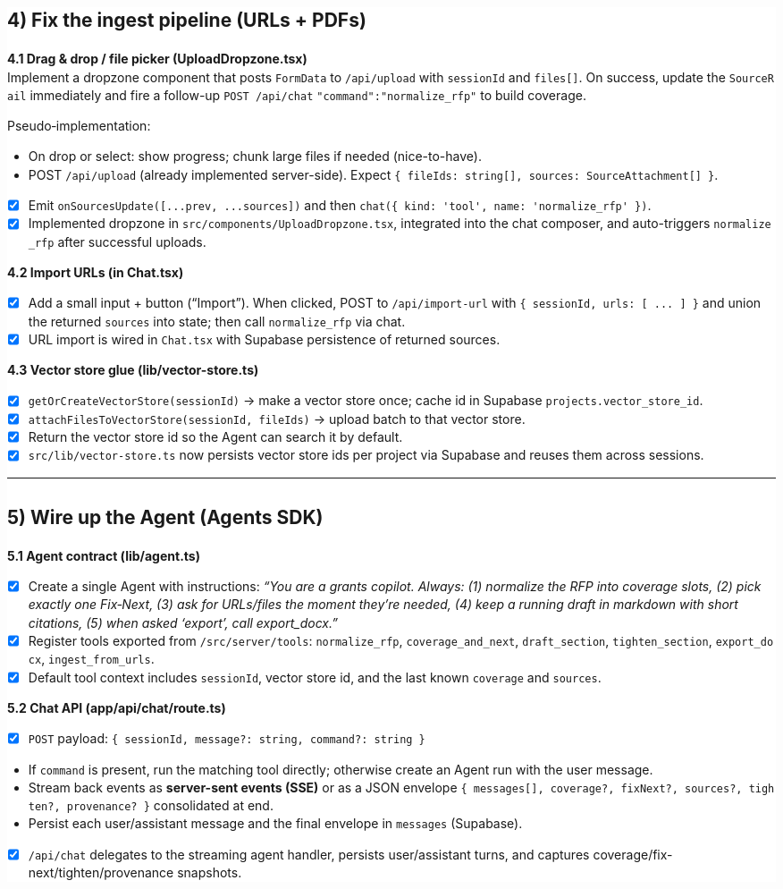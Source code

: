 
## 4) Fix the ingest pipeline (URLs + PDFs)
**4.1 Drag & drop / file picker (UploadDropzone.tsx)**  
Implement a dropzone component that posts `FormData` to `/api/upload` with `sessionId` and `files[]`. On success, update the `SourceRail` immediately and fire a follow-up `POST /api/chat` `"command":"normalize_rfp"` to build coverage.

Pseudo‑implementation:
- On drop or select: show progress; chunk large files if needed (nice-to-have).
- POST `/api/upload` (already implemented server-side). Expect `{ fileIds: string[], sources: SourceAttachment[] }`.
- [x] Emit `onSourcesUpdate([...prev, ...sources])` and then `chat({ kind: 'tool', name: 'normalize_rfp' })`.
- [x] Implemented dropzone in `src/components/UploadDropzone.tsx`, integrated into the chat composer, and auto-triggers `normalize_rfp` after successful uploads.

**4.2 Import URLs (in Chat.tsx)**  
- [x] Add a small input + button (“Import”). When clicked, POST to `/api/import-url` with `{ sessionId, urls: [ ... ] }` and union the returned `sources` into state; then call `normalize_rfp` via chat.
- [x] URL import is wired in `Chat.tsx` with Supabase persistence of returned sources.

**4.3 Vector store glue (lib/vector-store.ts)**  
- [x] `getOrCreateVectorStore(sessionId)` → make a vector store once; cache id in Supabase `projects.vector_store_id`.
- [x] `attachFilesToVectorStore(sessionId, fileIds)` → upload batch to that vector store.
- [x] Return the vector store id so the Agent can search it by default.
- [x] `src/lib/vector-store.ts` now persists vector store ids per project via Supabase and reuses them across sessions.

---

## 5) Wire up the Agent (Agents SDK)
**5.1 Agent contract (lib/agent.ts)**
- [x] Create a single Agent with instructions: *“You are a grants copilot. Always: (1) normalize the RFP into coverage slots, (2) pick exactly one Fix‑Next, (3) ask for URLs/files the moment they’re needed, (4) keep a running draft in markdown with short citations, (5) when asked ‘export’, call export_docx.”*
- [x] Register tools exported from `/src/server/tools`: `normalize_rfp`, `coverage_and_next`, `draft_section`, `tighten_section`, `export_docx`, `ingest_from_urls`.
- [x] Default tool context includes `sessionId`, vector store id, and the last known `coverage` and `sources`.

**5.2 Chat API (app/api/chat/route.ts)**
- [x] `POST` payload: `{ sessionId, message?: string, command?: string }`
- If `command` is present, run the matching tool directly; otherwise create an Agent run with the user message.
- Stream back events as **server-sent events (SSE)** or as a JSON envelope `{ messages[], coverage?, fixNext?, sources?, tighten?, provenance? }` consolidated at end.
- Persist each user/assistant message and the final envelope in `messages` (Supabase).
- [x] `/api/chat` delegates to the streaming agent handler, persists user/assistant turns, and captures coverage/fix-next/tighten/provenance snapshots.
